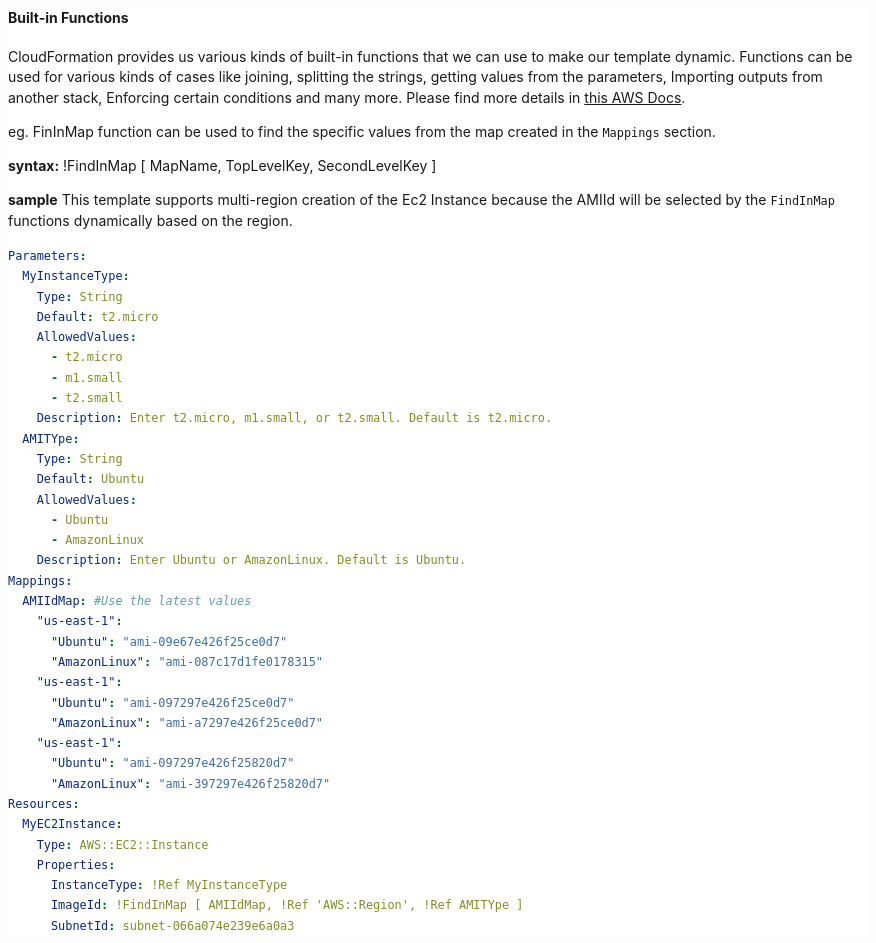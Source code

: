 #### Built-in Functions
CloudFormation provides us various kinds of built-in functions that we can use to make our template dynamic. Functions can be used for various kinds of cases like joining, splitting the strings, getting values from the parameters, Importing outputs from another stack, Enforcing certain conditions and many more. Please find more details in [this AWS Docs](https://docs.aws.amazon.com/AWSCloudFormation/latest/UserGuide/intrinsic-function-reference.html).

eg. FinInMap function can be used to find the specific values from the map created in the `Mappings` section.

**syntax:**
!FindInMap [ MapName, TopLevelKey, SecondLevelKey ]

**sample**
This template supports multi-region creation of the Ec2 Instance because the AMIId will be selected by the `FindInMap` functions dynamically based on the region.
```yaml
Parameters:
  MyInstanceType:
    Type: String
    Default: t2.micro
    AllowedValues:
      - t2.micro
      - m1.small
      - t2.small
    Description: Enter t2.micro, m1.small, or t2.small. Default is t2.micro.
  AMITYpe:
    Type: String
    Default: Ubuntu
    AllowedValues:
      - Ubuntu
      - AmazonLinux
    Description: Enter Ubuntu or AmazonLinux. Default is Ubuntu.
Mappings:
  AMIIdMap: #Use the latest values
    "us-east-1":
      "Ubuntu": "ami-09e67e426f25ce0d7"
      "AmazonLinux": "ami-087c17d1fe0178315"
    "us-east-1":
      "Ubuntu": "ami-097297e426f25ce0d7"
      "AmazonLinux": "ami-a7297e426f25ce0d7"
    "us-east-1":
      "Ubuntu": "ami-097297e426f25820d7"
      "AmazonLinux": "ami-397297e426f25820d7"
Resources:
  MyEC2Instance: 
    Type: AWS::EC2::Instance
    Properties:
      InstanceType: !Ref MyInstanceType
      ImageId: !FindInMap [ AMIIdMap, !Ref 'AWS::Region', !Ref AMITYpe ]
      SubnetId: subnet-066a074e239e6a0a3
```
